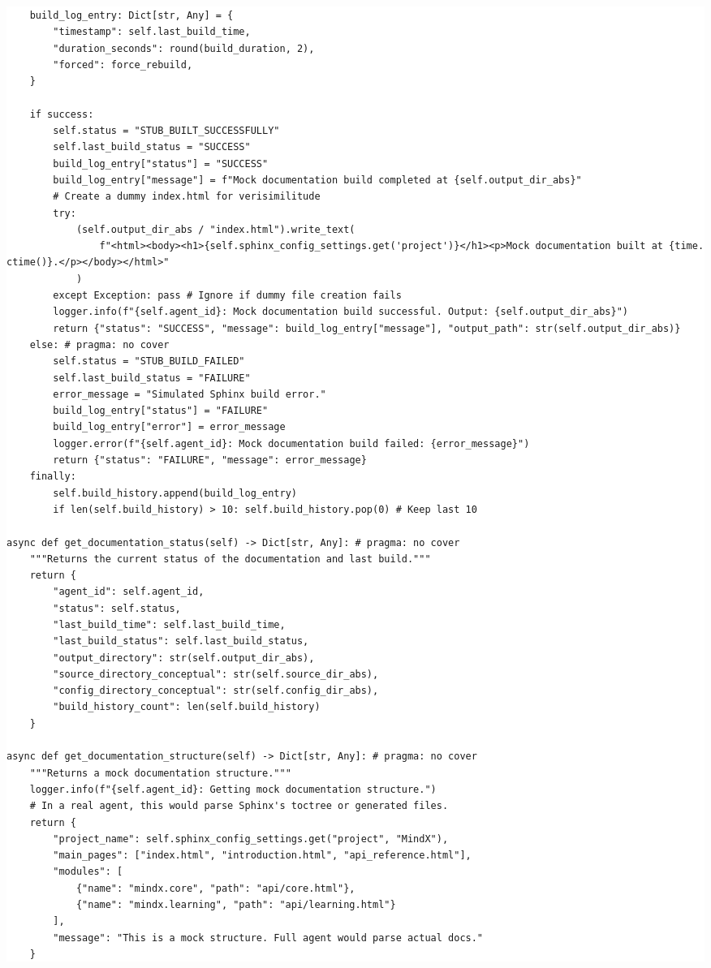         build_log_entry: Dict[str, Any] = {
            "timestamp": self.last_build_time,
            "duration_seconds": round(build_duration, 2),
            "forced": force_rebuild,
        }

        if success:
            self.status = "STUB_BUILT_SUCCESSFULLY"
            self.last_build_status = "SUCCESS"
            build_log_entry["status"] = "SUCCESS"
            build_log_entry["message"] = f"Mock documentation build completed at {self.output_dir_abs}"
            # Create a dummy index.html for verisimilitude
            try:
                (self.output_dir_abs / "index.html").write_text(
                    f"<html><body><h1>{self.sphinx_config_settings.get('project')}</h1><p>Mock documentation built at {time.ctime()}.</p></body></html>"
                )
            except Exception: pass # Ignore if dummy file creation fails
            logger.info(f"{self.agent_id}: Mock documentation build successful. Output: {self.output_dir_abs}")
            return {"status": "SUCCESS", "message": build_log_entry["message"], "output_path": str(self.output_dir_abs)}
        else: # pragma: no cover
            self.status = "STUB_BUILD_FAILED"
            self.last_build_status = "FAILURE"
            error_message = "Simulated Sphinx build error."
            build_log_entry["status"] = "FAILURE"
            build_log_entry["error"] = error_message
            logger.error(f"{self.agent_id}: Mock documentation build failed: {error_message}")
            return {"status": "FAILURE", "message": error_message}
        finally:
            self.build_history.append(build_log_entry)
            if len(self.build_history) > 10: self.build_history.pop(0) # Keep last 10

    async def get_documentation_status(self) -> Dict[str, Any]: # pragma: no cover
        """Returns the current status of the documentation and last build."""
        return {
            "agent_id": self.agent_id,
            "status": self.status,
            "last_build_time": self.last_build_time,
            "last_build_status": self.last_build_status,
            "output_directory": str(self.output_dir_abs),
            "source_directory_conceptual": str(self.source_dir_abs),
            "config_directory_conceptual": str(self.config_dir_abs),
            "build_history_count": len(self.build_history)
        }

    async def get_documentation_structure(self) -> Dict[str, Any]: # pragma: no cover
        """Returns a mock documentation structure."""
        logger.info(f"{self.agent_id}: Getting mock documentation structure.")
        # In a real agent, this would parse Sphinx's toctree or generated files.
        return {
            "project_name": self.sphinx_config_settings.get("project", "MindX"),
            "main_pages": ["index.html", "introduction.html", "api_reference.html"],
            "modules": [
                {"name": "mindx.core", "path": "api/core.html"},
                {"name": "mindx.learning", "path": "api/learning.html"}
            ],
            "message": "This is a mock structure. Full agent would parse actual docs."
        }
